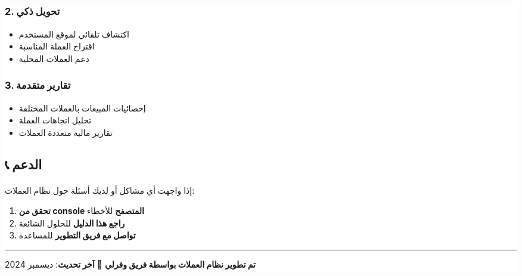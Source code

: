 ### 2. تحويل ذكي
- اكتشاف تلقائي لموقع المستخدم
- اقتراح العملة المناسبة
- دعم العملات المحلية

### 3. تقارير متقدمة
- إحصائيات المبيعات بالعملات المختلفة
- تحليل اتجاهات العملة
- تقارير مالية متعددة العملات

## 📞 الدعم

إذا واجهت أي مشاكل أو لديك أسئلة حول نظام العملات:

1. **تحقق من console المتصفح** للأخطاء
2. **راجع هذا الدليل** للحلول الشائعة
3. **تواصل مع فريق التطوير** للمساعدة

---

**تم تطوير نظام العملات بواسطة فريق وفرلي** 🚀
**آخر تحديث**: ديسمبر 2024
